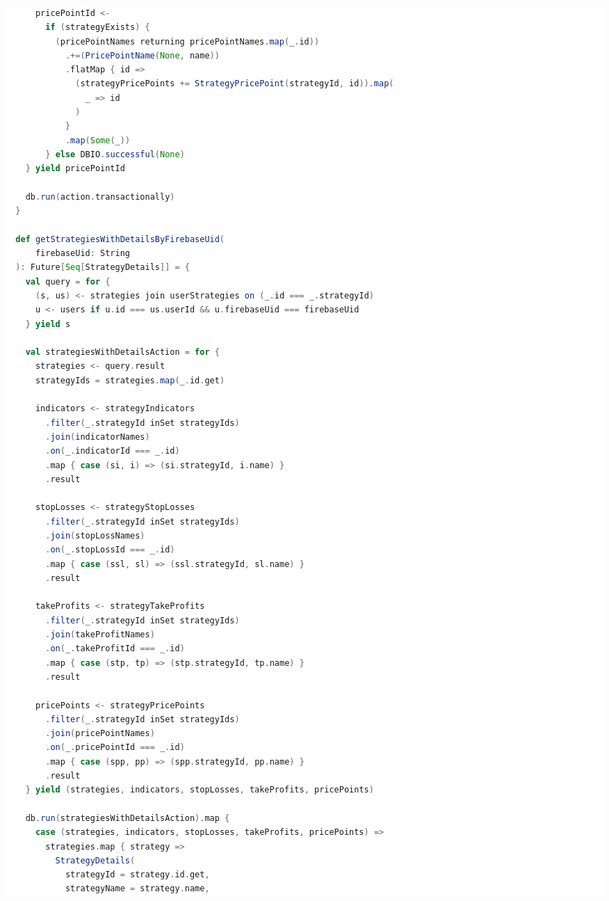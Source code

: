 ```scala
      pricePointId <-
        if (strategyExists) {
          (pricePointNames returning pricePointNames.map(_.id))
            .+=(PricePointName(None, name))
            .flatMap { id =>
              (strategyPricePoints += StrategyPricePoint(strategyId, id)).map(
                _ => id
              )
            }
            .map(Some(_))
        } else DBIO.successful(None)
    } yield pricePointId

    db.run(action.transactionally)
  }

  def getStrategiesWithDetailsByFirebaseUid(
      firebaseUid: String
  ): Future[Seq[StrategyDetails]] = {
    val query = for {
      (s, us) <- strategies join userStrategies on (_.id === _.strategyId)
      u <- users if u.id === us.userId && u.firebaseUid === firebaseUid
    } yield s

    val strategiesWithDetailsAction = for {
      strategies <- query.result
      strategyIds = strategies.map(_.id.get)

      indicators <- strategyIndicators
        .filter(_.strategyId inSet strategyIds)
        .join(indicatorNames)
        .on(_.indicatorId === _.id)
        .map { case (si, i) => (si.strategyId, i.name) }
        .result

      stopLosses <- strategyStopLosses
        .filter(_.strategyId inSet strategyIds)
        .join(stopLossNames)
        .on(_.stopLossId === _.id)
        .map { case (ssl, sl) => (ssl.strategyId, sl.name) }
        .result

      takeProfits <- strategyTakeProfits
        .filter(_.strategyId inSet strategyIds)
        .join(takeProfitNames)
        .on(_.takeProfitId === _.id)
        .map { case (stp, tp) => (stp.strategyId, tp.name) }
        .result

      pricePoints <- strategyPricePoints
        .filter(_.strategyId inSet strategyIds)
        .join(pricePointNames)
        .on(_.pricePointId === _.id)
        .map { case (spp, pp) => (spp.strategyId, pp.name) }
        .result
    } yield (strategies, indicators, stopLosses, takeProfits, pricePoints)

    db.run(strategiesWithDetailsAction).map {
      case (strategies, indicators, stopLosses, takeProfits, pricePoints) =>
        strategies.map { strategy =>
          StrategyDetails(
            strategyId = strategy.id.get,
            strategyName = strategy.name,
```